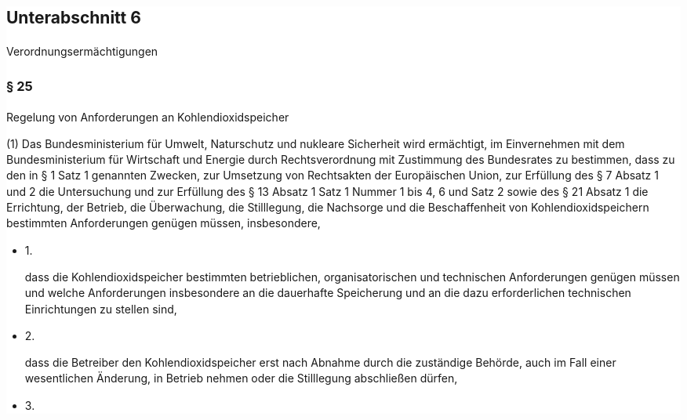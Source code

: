 </div>

</div>

</div>

<span id="BJNR172610012BJNG001100000.html"></span>

## Unterabschnitt 6  
Verordnungsermächtigungen

<span id="BJNR172610012BJNE002602116.html"></span>

### § 25  
Regelung von Anforderungen an Kohlendioxidspeicher

<div>

<div class="jnhtml">

<div>

<div class="jurAbsatz">

(1) Das Bundesministerium für Umwelt, Naturschutz und nukleare
Sicherheit wird ermächtigt, im Einvernehmen mit dem Bundesministerium
für Wirtschaft und Energie durch Rechtsverordnung mit Zustimmung des
Bundesrates zu bestimmen, dass zu den in § 1 Satz 1 genannten Zwecken,
zur Umsetzung von Rechtsakten der Europäischen Union, zur Erfüllung des
§ 7 Absatz 1 und 2 die Untersuchung und zur Erfüllung des § 13 Absatz 1
Satz 1 Nummer 1 bis 4, 6 und Satz 2 sowie des § 21 Absatz 1 die
Errichtung, der Betrieb, die Überwachung, die Stilllegung, die Nachsorge
und die Beschaffenheit von Kohlendioxidspeichern bestimmten
Anforderungen genügen müssen, insbesondere,

  - 1\.
    
    <div style="">
    
    dass die Kohlendioxidspeicher bestimmten betrieblichen,
    organisatorischen und technischen Anforderungen genügen müssen und
    welche Anforderungen insbesondere an die dauerhafte Speicherung und
    an die dazu erforderlichen technischen Einrichtungen zu stellen
    sind,
    
    </div>

  - 2\.
    
    <div style="">
    
    dass die Betreiber den Kohlendioxidspeicher erst nach Abnahme durch
    die zuständige Behörde, auch im Fall einer wesentlichen Änderung, in
    Betrieb nehmen oder die Stilllegung abschließen dürfen,
    
    </div>

  - 3\.
    